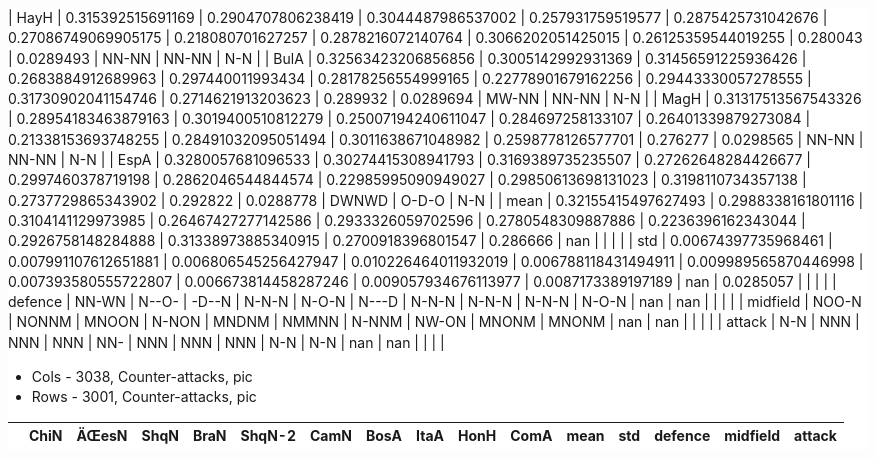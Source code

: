 | HayH     | 0.315392515691169   | 0.2904707806238419   | 0.3044487986537002   | 0.257931759519577    | 0.2875425731042676   | 0.27086749069905175  | 0.218080701627257    | 0.2878216072140764   | 0.3066202051425015   | 0.26125359544019255 |   0.280043 |   0.0289493 | NN-NN     | NN-NN      | N-N      |
| BulA     | 0.32563423206856856 | 0.3005142992931369   | 0.31456591225936426  | 0.2683884912689963   | 0.297440011993434    | 0.28178256554999165  | 0.22778901679162256  | 0.29443330057278555  | 0.31730902041154746  | 0.2714621913203623  |   0.289932 |   0.0289694 | MW-NN     | NN-NN      | N-N      |
| MagH     | 0.31317513567543326 | 0.28954183463879163  | 0.3019400510812279   | 0.25007194240611047  | 0.284697258133107    | 0.26401339879273084  | 0.21338153693748255  | 0.28491032095051494  | 0.3011638671048982   | 0.2598778126577701  |   0.276277 |   0.0298565 | NN-NN     | NN-NN      | N-N      |
| EspA     | 0.3280057681096533  | 0.30274415308941793  | 0.3169389735235507   | 0.27262648284426677  | 0.2997460378719198   | 0.2862046544844574   | 0.22985995090949027  | 0.29850613698131023  | 0.3198110734357138   | 0.2737729865343902  |   0.292822 |   0.0288778 | DWNWD     | O-D-O      | N-N      |
| mean     | 0.32155415497627493 | 0.2988338161801116   | 0.3104141129973985   | 0.26467427277142586  | 0.2933326059702596   | 0.2780548309887886   | 0.2236396162343044   | 0.2926758148284888   | 0.31338973885340915  | 0.2700918396801547  |   0.286666 | nan         |           |            |          |
| std      | 0.00674397735968461 | 0.007991107612651881 | 0.006806545256427947 | 0.010226464011932019 | 0.006788118431494911 | 0.009989565870446998 | 0.007393580555722807 | 0.006673814458287246 | 0.009057934676113977 | 0.0087173389197189  | nan        |   0.0285057 |           |            |          |
| defence  | NN-WN               | N--O-                | -D--N                | N-N-N                | N-O-N                | N---D                | N-N-N                | N-N-N                | N-N-N                | N-O-N               | nan        | nan         |           |            |          |
| midfield | NOO-N               | NONNM                | MNOON                | N-NON                | MNDNM                | NMMNN                | N-NNM                | NW-ON                | MNONM                | MNONM               | nan        | nan         |           |            |          |
| attack   | N-N                 | NNN                  | NNN                  | NNN                  | NN-                  | NNN                  | NNN                  | NNN                  | N-N                  | N-N                 | nan        | nan         |           |            |          |

* Cols - 3038, Counter-attacks, pic
* Rows - 3001, Counter-attacks, pic

|          | ChiN                 | ÄŒesN                  | ShqN                 | BraN                 | ShqN-2               | CamN                  | BosA                  | ItaA                  | HonH                 | ComA                |       mean |         std | defence   | midfield   | attack   |
|:---------|:---------------------|:----------------------|:---------------------|:---------------------|:---------------------|:----------------------|:----------------------|:----------------------|:---------------------|:--------------------|-----------:|------------:|:----------|:-----------|:---------|
